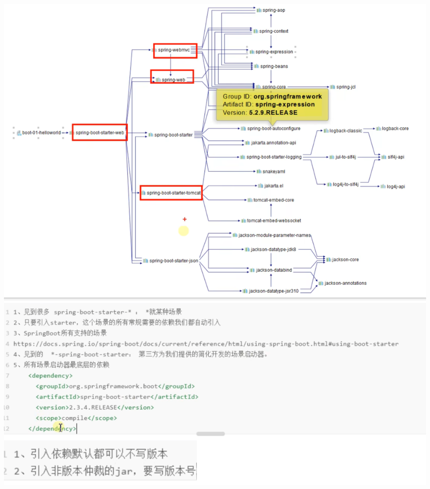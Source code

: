 ![img_56.png](SpringBoot_Img/img_56.png)    
![img_57.png](SpringBoot_Img/img_57.png)   
![img_58.png](SpringBoot_Img/img_58.png)     

